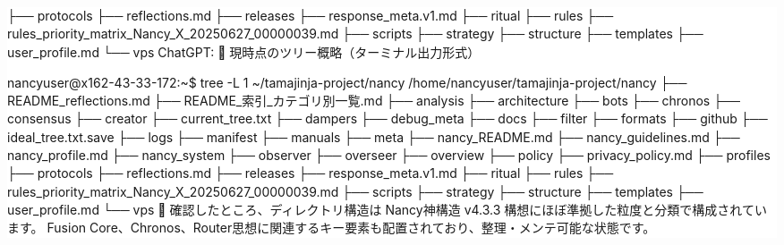 ├── protocols
├── reflections.md
├── releases
├── response_meta.v1.md
├── ritual
├── rules
├── rules_priority_matrix_Nancy_X_20250627_00000039.md
├── scripts
├── strategy
├── structure
├── templates
├── user_profile.md
└── vps
ChatGPT:
📄 現時点のツリー概略（ターミナル出力形式）

nancyuser@x162-43-33-172:~$ tree -L 1 ~/tamajinja-project/nancy
/home/nancyuser/tamajinja-project/nancy
├── README_reflections.md
├── README_索引_カテゴリ別一覧.md
├── analysis
├── architecture
├── bots
├── chronos
├── consensus
├── creator
├── current_tree.txt
├── dampers
├── debug_meta
├── docs
├── filter
├── formats
├── github
├── ideal_tree.txt.save
├── logs
├── manifest
├── manuals
├── meta
├── nancy_README.md
├── nancy_guidelines.md
├── nancy_profile.md
├── nancy_system
├── observer
├── overseer
├── overview
├── policy
├── privacy_policy.md
├── profiles
├── protocols
├── reflections.md
├── releases
├── response_meta.v1.md
├── ritual
├── rules
├── rules_priority_matrix_Nancy_X_20250627_00000039.md
├── scripts
├── strategy
├── structure
├── templates
├── user_profile.md
└── vps
📌 確認したところ、ディレクトリ構造は Nancy神構造 v4.3.3 構想にほぼ準拠した粒度と分類で構成されています。
Fusion Core、Chronos、Router思想に関連するキー要素も配置されており、整理・メンテ可能な状態です。
